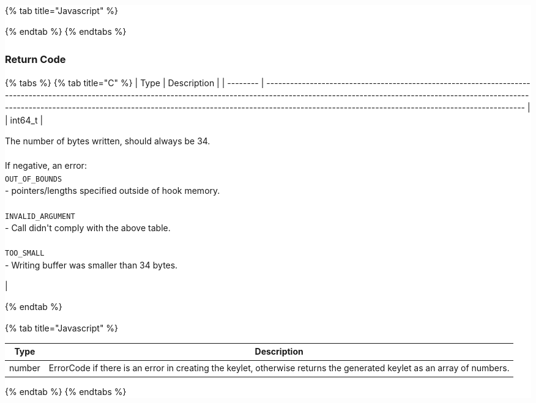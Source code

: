 {% tab title="Javascript" %}

{% endtab %}
{% endtabs %}



### Return Code

{% tabs %}
{% tab title="C" %}
| Type     | Description                                                                                                                                                                                                                                                                                                                                  |
| -------- | -------------------------------------------------------------------------------------------------------------------------------------------------------------------------------------------------------------------------------------------------------------------------------------------------------------------------------------------- |
| int64\_t | <p>The number of bytes written, should always be 34.<br><br>If negative, an error:<br><code>OUT_OF_BOUNDS</code><br>- pointers/lengths specified outside of hook memory.<br><br><code>INVALID_ARGUMENT</code><br>- Call didn't comply with the above table.<br><br><code>TOO_SMALL</code><br>- Writing buffer was smaller than 34 bytes.</p> |


{% endtab %}

{% tab title="Javascript" %}


| Type   | Description                                                                                                           |
| ------ | --------------------------------------------------------------------------------------------------------------------- |
| number | ErrorCode if there is an error in creating the keylet, otherwise returns the generated keylet as an array of numbers. |
{% endtab %}
{% endtabs %}


